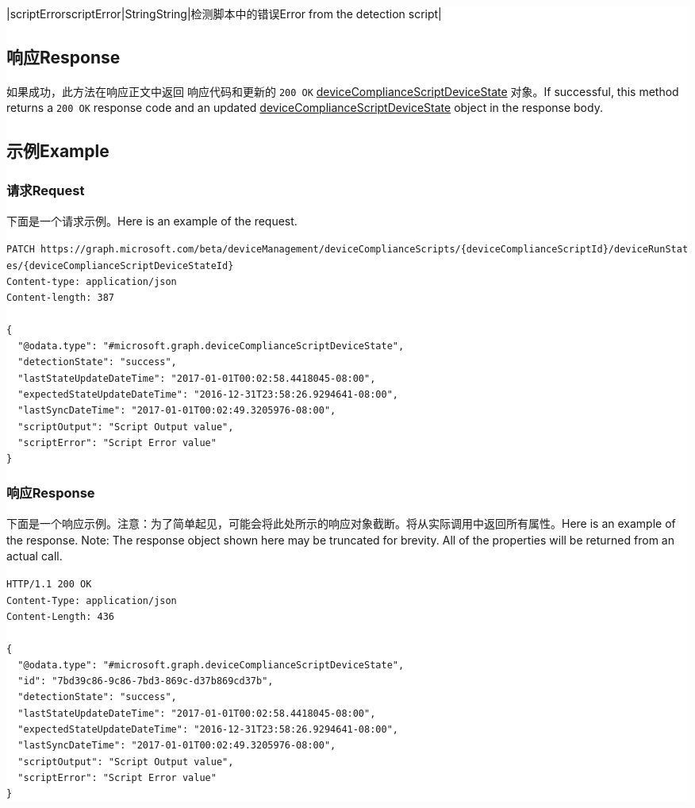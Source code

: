 |<span data-ttu-id="872f9-153">scriptError</span><span class="sxs-lookup"><span data-stu-id="872f9-153">scriptError</span></span>|<span data-ttu-id="872f9-154">String</span><span class="sxs-lookup"><span data-stu-id="872f9-154">String</span></span>|<span data-ttu-id="872f9-155">检测脚本中的错误</span><span class="sxs-lookup"><span data-stu-id="872f9-155">Error from the detection script</span></span>|



## <a name="response"></a><span data-ttu-id="872f9-156">响应</span><span class="sxs-lookup"><span data-stu-id="872f9-156">Response</span></span>
<span data-ttu-id="872f9-157">如果成功，此方法在响应正文中返回 响应代码和更新的 `200 OK` [deviceComplianceScriptDeviceState](../resources/intune-devices-devicecompliancescriptdevicestate.md) 对象。</span><span class="sxs-lookup"><span data-stu-id="872f9-157">If successful, this method returns a `200 OK` response code and an updated [deviceComplianceScriptDeviceState](../resources/intune-devices-devicecompliancescriptdevicestate.md) object in the response body.</span></span>

## <a name="example"></a><span data-ttu-id="872f9-158">示例</span><span class="sxs-lookup"><span data-stu-id="872f9-158">Example</span></span>

### <a name="request"></a><span data-ttu-id="872f9-159">请求</span><span class="sxs-lookup"><span data-stu-id="872f9-159">Request</span></span>
<span data-ttu-id="872f9-160">下面是一个请求示例。</span><span class="sxs-lookup"><span data-stu-id="872f9-160">Here is an example of the request.</span></span>
``` http
PATCH https://graph.microsoft.com/beta/deviceManagement/deviceComplianceScripts/{deviceComplianceScriptId}/deviceRunStates/{deviceComplianceScriptDeviceStateId}
Content-type: application/json
Content-length: 387

{
  "@odata.type": "#microsoft.graph.deviceComplianceScriptDeviceState",
  "detectionState": "success",
  "lastStateUpdateDateTime": "2017-01-01T00:02:58.4418045-08:00",
  "expectedStateUpdateDateTime": "2016-12-31T23:58:26.9294641-08:00",
  "lastSyncDateTime": "2017-01-01T00:02:49.3205976-08:00",
  "scriptOutput": "Script Output value",
  "scriptError": "Script Error value"
}
```

### <a name="response"></a><span data-ttu-id="872f9-161">响应</span><span class="sxs-lookup"><span data-stu-id="872f9-161">Response</span></span>
<span data-ttu-id="872f9-p104">下面是一个响应示例。注意：为了简单起见，可能会将此处所示的响应对象截断。将从实际调用中返回所有属性。</span><span class="sxs-lookup"><span data-stu-id="872f9-p104">Here is an example of the response. Note: The response object shown here may be truncated for brevity. All of the properties will be returned from an actual call.</span></span>
``` http
HTTP/1.1 200 OK
Content-Type: application/json
Content-Length: 436

{
  "@odata.type": "#microsoft.graph.deviceComplianceScriptDeviceState",
  "id": "7bd39c86-9c86-7bd3-869c-d37b869cd37b",
  "detectionState": "success",
  "lastStateUpdateDateTime": "2017-01-01T00:02:58.4418045-08:00",
  "expectedStateUpdateDateTime": "2016-12-31T23:58:26.9294641-08:00",
  "lastSyncDateTime": "2017-01-01T00:02:49.3205976-08:00",
  "scriptOutput": "Script Output value",
  "scriptError": "Script Error value"
}
```
